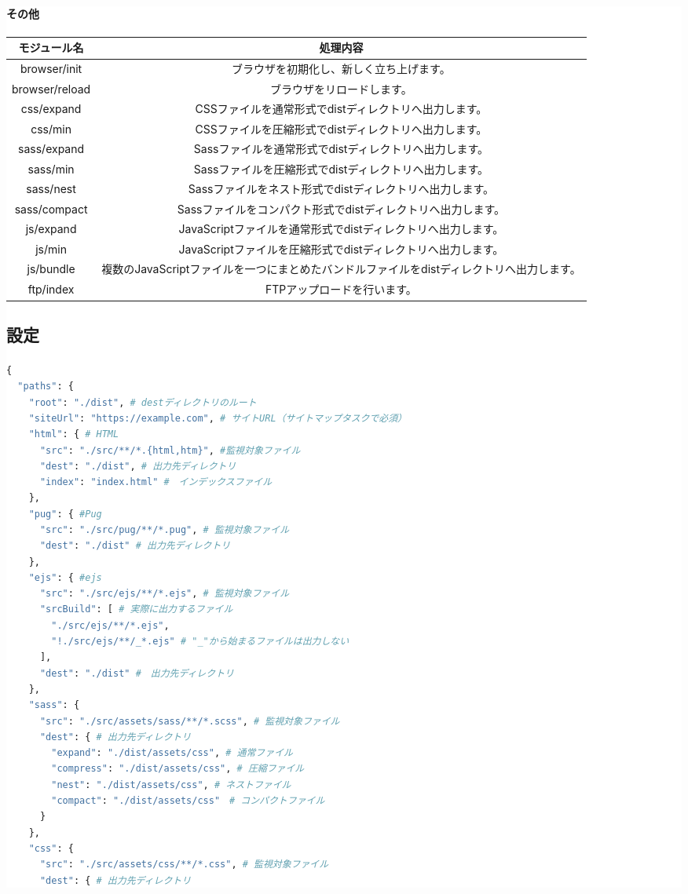#### その他
| モジュール名 | 処理内容 |
|:-:|:-:|
| browser/init  | ブラウザを初期化し、新しく立ち上げます。  |
|  browser/reload | ブラウザをリロードします。  |
| css/expand  |  CSSファイルを通常形式でdistディレクトリへ出力します。 |
|  css/min |  CSSファイルを圧縮形式でdistディレクトリへ出力します。 |
|  sass/expand| Sassファイルを通常形式でdistディレクトリへ出力します。  |
|  sass/min | Sassファイルを圧縮形式でdistディレクトリへ出力します。  |
|  sass/nest | Sassファイルをネスト形式でdistディレクトリへ出力します。  |
|  sass/compact | Sassファイルをコンパクト形式でdistディレクトリへ出力します。  |
|  js/expand| JavaScriptファイルを通常形式でdistディレクトリへ出力します。  |
|  js/min | JavaScriptファイルを圧縮形式でdistディレクトリへ出力します。  |
| js/bundle  |  複数のJavaScriptファイルを一つにまとめたバンドルファイルをdistディレクトリへ出力します。 |
|  ftp/index |  FTPアップロードを行います。 |



## 設定

```python
{
  "paths": {
    "root": "./dist", # destディレクトリのルート
    "siteUrl": "https://example.com", # サイトURL（サイトマップタスクで必須）
    "html": { # HTML
      "src": "./src/**/*.{html,htm}", #監視対象ファイル
      "dest": "./dist", # 出力先ディレクトリ
      "index": "index.html" #　インデックスファイル
    },
    "pug": { #Pug
      "src": "./src/pug/**/*.pug", # 監視対象ファイル
      "dest": "./dist" # 出力先ディレクトリ
    },
    "ejs": { #ejs
      "src": "./src/ejs/**/*.ejs", # 監視対象ファイル
      "srcBuild": [ # 実際に出力するファイル
        "./src/ejs/**/*.ejs",
        "!./src/ejs/**/_*.ejs" # "_"から始まるファイルは出力しない
      ],
      "dest": "./dist" #　出力先ディレクトリ
    },
    "sass": {
      "src": "./src/assets/sass/**/*.scss", # 監視対象ファイル
      "dest": { # 出力先ディレクトリ
        "expand": "./dist/assets/css", # 通常ファイル
        "compress": "./dist/assets/css", # 圧縮ファイル
        "nest": "./dist/assets/css", # ネストファイル
        "compact": "./dist/assets/css"　# コンパクトファイル
      }
    },
    "css": {
      "src": "./src/assets/css/**/*.css", # 監視対象ファイル
      "dest": { # 出力先ディレクトリ
```